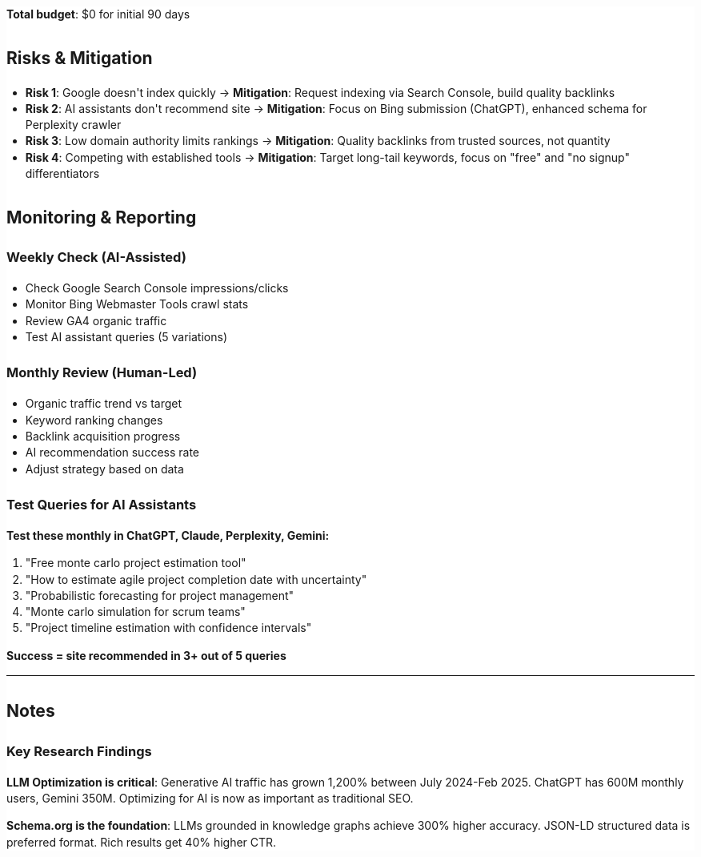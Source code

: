 **Total budget**: $0 for initial 90 days

## Risks & Mitigation

- **Risk 1**: Google doesn't index quickly → **Mitigation**: Request indexing via Search Console, build quality backlinks
- **Risk 2**: AI assistants don't recommend site → **Mitigation**: Focus on Bing submission (ChatGPT), enhanced schema for Perplexity crawler
- **Risk 3**: Low domain authority limits rankings → **Mitigation**: Quality backlinks from trusted sources, not quantity
- **Risk 4**: Competing with established tools → **Mitigation**: Target long-tail keywords, focus on "free" and "no signup" differentiators

## Monitoring & Reporting

### Weekly Check (AI-Assisted)
- Check Google Search Console impressions/clicks
- Monitor Bing Webmaster Tools crawl stats
- Review GA4 organic traffic
- Test AI assistant queries (5 variations)

### Monthly Review (Human-Led)
- Organic traffic trend vs target
- Keyword ranking changes
- Backlink acquisition progress
- AI recommendation success rate
- Adjust strategy based on data

### Test Queries for AI Assistants

**Test these monthly in ChatGPT, Claude, Perplexity, Gemini:**
1. "Free monte carlo project estimation tool"
2. "How to estimate agile project completion date with uncertainty"
3. "Probabilistic forecasting for project management"
4. "Monte carlo simulation for scrum teams"
5. "Project timeline estimation with confidence intervals"

**Success = site recommended in 3+ out of 5 queries**

---

## Notes

### Key Research Findings

**LLM Optimization is critical**: Generative AI traffic has grown 1,200% between July 2024-Feb 2025. ChatGPT has 600M monthly users, Gemini 350M. Optimizing for AI is now as important as traditional SEO.

**Schema.org is the foundation**: LLMs grounded in knowledge graphs achieve 300% higher accuracy. JSON-LD structured data is preferred format. Rich results get 40% higher CTR.
